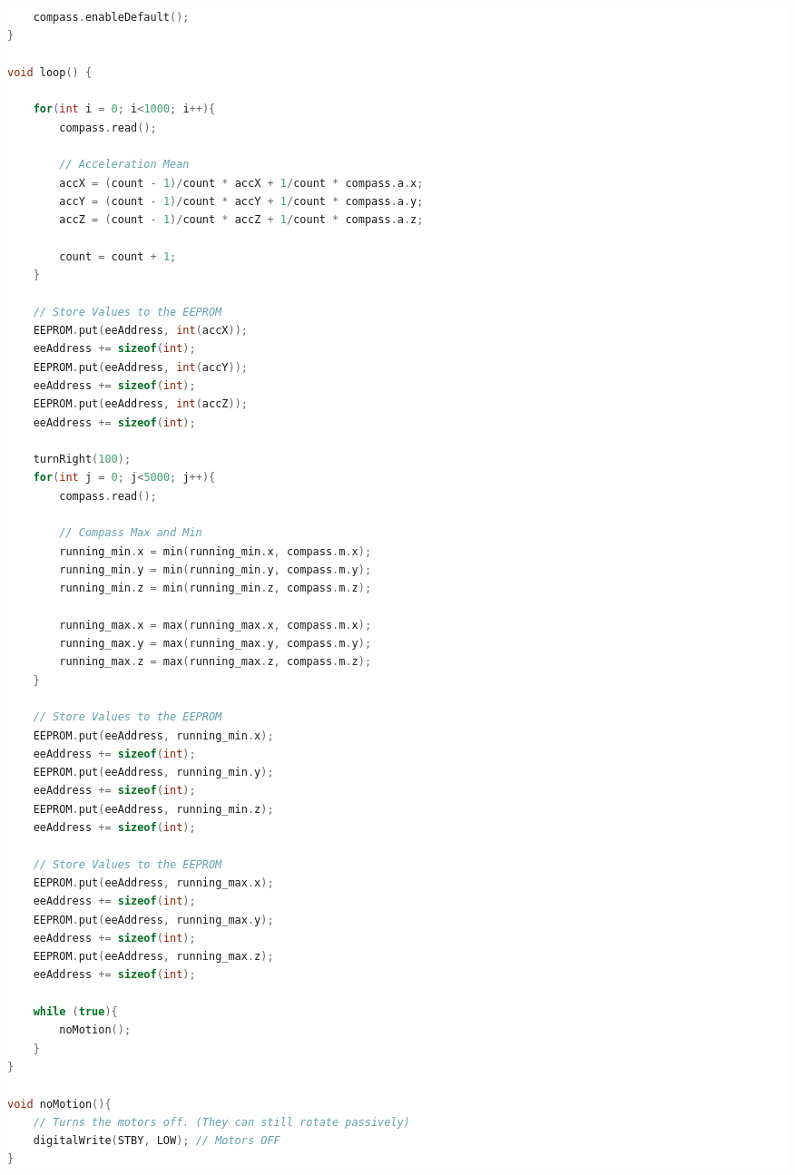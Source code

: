 ```cpp
    compass.enableDefault();
}

void loop() {

    for(int i = 0; i<1000; i++){
        compass.read();

        // Acceleration Mean
        accX = (count - 1)/count * accX + 1/count * compass.a.x;
        accY = (count - 1)/count * accY + 1/count * compass.a.y;
        accZ = (count - 1)/count * accZ + 1/count * compass.a.z;

        count = count + 1;  
    }

    // Store Values to the EEPROM
    EEPROM.put(eeAddress, int(accX));
    eeAddress += sizeof(int);
    EEPROM.put(eeAddress, int(accY));
    eeAddress += sizeof(int);
    EEPROM.put(eeAddress, int(accZ));
    eeAddress += sizeof(int);

    turnRight(100);  
    for(int j = 0; j<5000; j++){
        compass.read();

        // Compass Max and Min  
        running_min.x = min(running_min.x, compass.m.x);
        running_min.y = min(running_min.y, compass.m.y);
        running_min.z = min(running_min.z, compass.m.z);

        running_max.x = max(running_max.x, compass.m.x);
        running_max.y = max(running_max.y, compass.m.y);
        running_max.z = max(running_max.z, compass.m.z);
    }

    // Store Values to the EEPROM
    EEPROM.put(eeAddress, running_min.x);
    eeAddress += sizeof(int);
    EEPROM.put(eeAddress, running_min.y);
    eeAddress += sizeof(int);
    EEPROM.put(eeAddress, running_min.z);
    eeAddress += sizeof(int);

    // Store Values to the EEPROM
    EEPROM.put(eeAddress, running_max.x);
    eeAddress += sizeof(int);
    EEPROM.put(eeAddress, running_max.y);
    eeAddress += sizeof(int);
    EEPROM.put(eeAddress, running_max.z);
    eeAddress += sizeof(int);

    while (true){
        noMotion();
    }
}

void noMotion(){
    // Turns the motors off. (They can still rotate passively)
    digitalWrite(STBY, LOW); // Motors OFF
}
```
